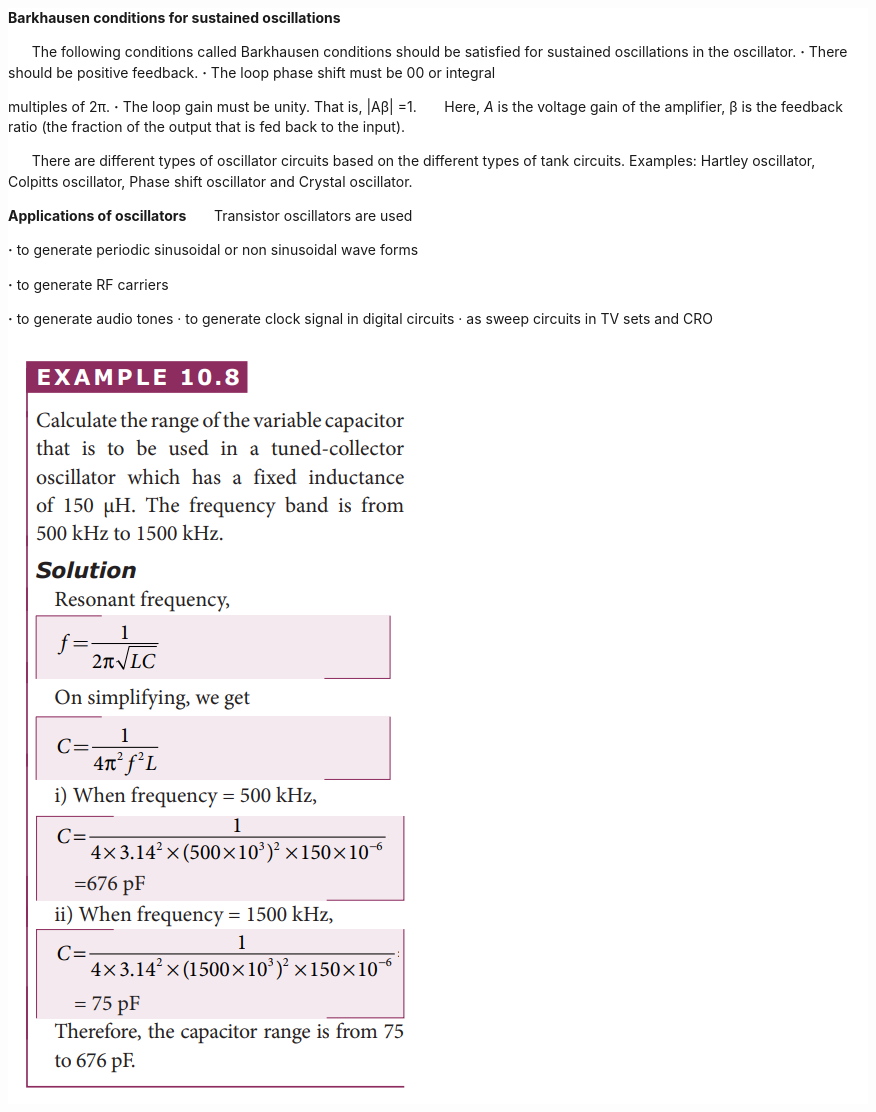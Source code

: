 **Barkhausen conditions for sustained oscillations**

&nbsp;&nbsp;&nbsp;&nbsp;&nbsp;&nbsp;The following conditions called Barkhausen conditions should be satisfied for sustained oscillations in the oscillator. 
**·** There should be positive feedback.
**·** The loop phase shift must be 00 or integral

multiples of 2π. 
**·** The loop gain must be unity. That is,
|Aβ| =1.
 &nbsp;&nbsp;&nbsp;&nbsp;&nbsp;&nbsp;Here, _A_ is the voltage gain of the amplifier,
β is the feedback ratio (the fraction of the output that is fed back to the input).

&nbsp;&nbsp;&nbsp;&nbsp;&nbsp;&nbsp;There are different types of oscillator circuits based on the different types of tank circuits. Examples: Hartley oscillator, Colpitts oscillator, Phase shift oscillator and Crystal oscillator.

**Applications of oscillators** 
&nbsp;&nbsp;&nbsp;&nbsp;&nbsp;&nbsp;Transistor oscillators are used

**·** to generate periodic sinusoidal or non sinusoidal wave forms

**·** to generate RF carriers  

**·** to generate audio tones · to generate clock signal in digital circuits · as sweep circuits in TV sets and CRO

![](eg10.8.png "")